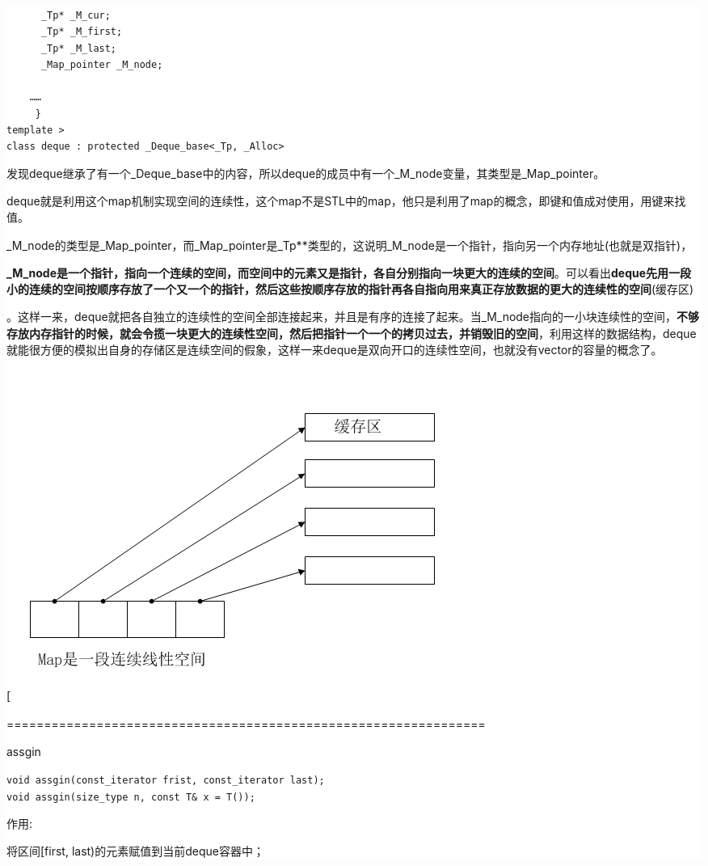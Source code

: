           _Tp* _M_cur;
          _Tp* _M_first;
          _Tp* _M_last;
          _Map_pointer _M_node;
    
    	……
         }
    template >
    class deque : protected _Deque_base<_Tp, _Alloc>


发现deque继承了有一个_Deque_base中的内容，所以deque的成员中有一个_M_node变量，其类型是_Map_pointer。

deque就是利用这个map机制实现空间的连续性，这个map不是STL中的map，他只是利用了map的概念，即键和值成对使用，用键来找值。

_M_node的类型是_Map_pointer，而_Map_pointer是_Tp**类型的，这说明_M_node是一个指针，指向另一个内存地址(也就是双指针)，

**_M_node是一个指针，指向一个连续的空间，而空间中的元素又是指针，各自分别指向一块更大的连续的空间**。可以看出**deque先用一段小的连续的空间按顺序存放了一个又一个的指针，然后这些按顺序存放的指针再各自指向用来真正存放数据的更大的连续性的空间**(缓存区)

。这样一来，deque就把各自独立的连续性的空间全部连接起来，并且是有序的连接了起来。当_M_node指向的一小块连续性的空间，**不够存放内存指针的时候，就会令揽一块更大的连续性空间，然后把指针一个一个的拷贝过去，并销毁旧的空间**，利用这样的数据结构，deque就能很方便的模拟出自身的存储区是连续空间的假象，这样一来deque是双向开口的连续性空间，也就没有vector的容量的概念了。

[![Map机制](/uploads/2013/map.png)

================================================================

assgin

    
    void assgin(const_iterator frist, const_iterator last);
    void assgin(size_type n, const T& x = T());


作用:

将区间[first, last)的元素赋值到当前deque容器中；
